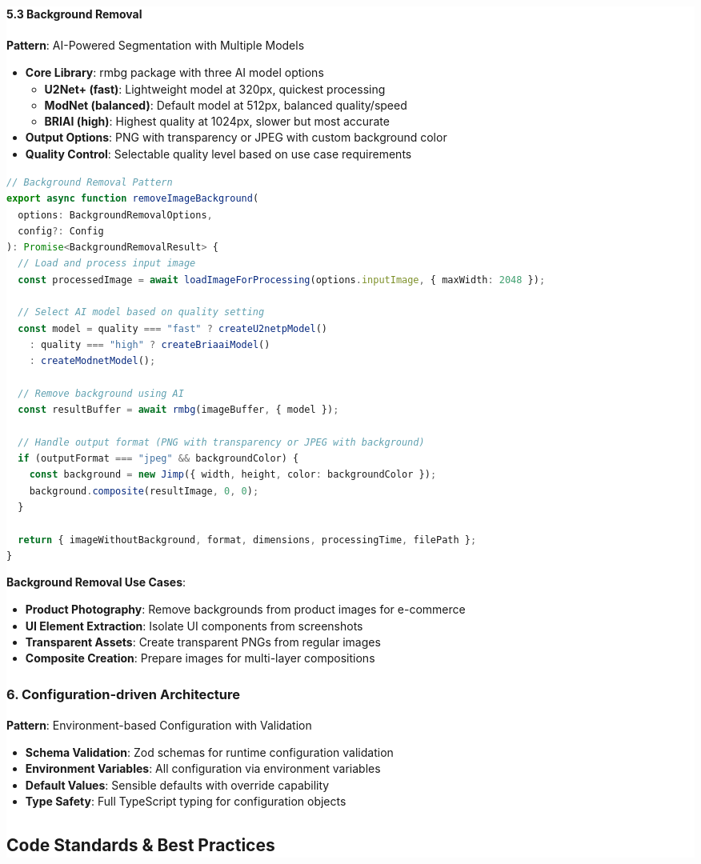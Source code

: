 #### 5.3 Background Removal

**Pattern**: AI-Powered Segmentation with Multiple Models
- **Core Library**: rmbg package with three AI model options
  - **U2Net+ (fast)**: Lightweight model at 320px, quickest processing
  - **ModNet (balanced)**: Default model at 512px, balanced quality/speed
  - **BRIAI (high)**: Highest quality at 1024px, slower but most accurate
- **Output Options**: PNG with transparency or JPEG with custom background color
- **Quality Control**: Selectable quality level based on use case requirements

```typescript
// Background Removal Pattern
export async function removeImageBackground(
  options: BackgroundRemovalOptions,
  config?: Config
): Promise<BackgroundRemovalResult> {
  // Load and process input image
  const processedImage = await loadImageForProcessing(options.inputImage, { maxWidth: 2048 });

  // Select AI model based on quality setting
  const model = quality === "fast" ? createU2netpModel()
    : quality === "high" ? createBriaaiModel()
    : createModnetModel();

  // Remove background using AI
  const resultBuffer = await rmbg(imageBuffer, { model });

  // Handle output format (PNG with transparency or JPEG with background)
  if (outputFormat === "jpeg" && backgroundColor) {
    const background = new Jimp({ width, height, color: backgroundColor });
    background.composite(resultImage, 0, 0);
  }

  return { imageWithoutBackground, format, dimensions, processingTime, filePath };
}
```

**Background Removal Use Cases**:
- **Product Photography**: Remove backgrounds from product images for e-commerce
- **UI Element Extraction**: Isolate UI components from screenshots
- **Transparent Assets**: Create transparent PNGs from regular images
- **Composite Creation**: Prepare images for multi-layer compositions

### 6. Configuration-driven Architecture

**Pattern**: Environment-based Configuration with Validation
- **Schema Validation**: Zod schemas for runtime configuration validation
- **Environment Variables**: All configuration via environment variables
- **Default Values**: Sensible defaults with override capability
- **Type Safety**: Full TypeScript typing for configuration objects

## Code Standards & Best Practices

